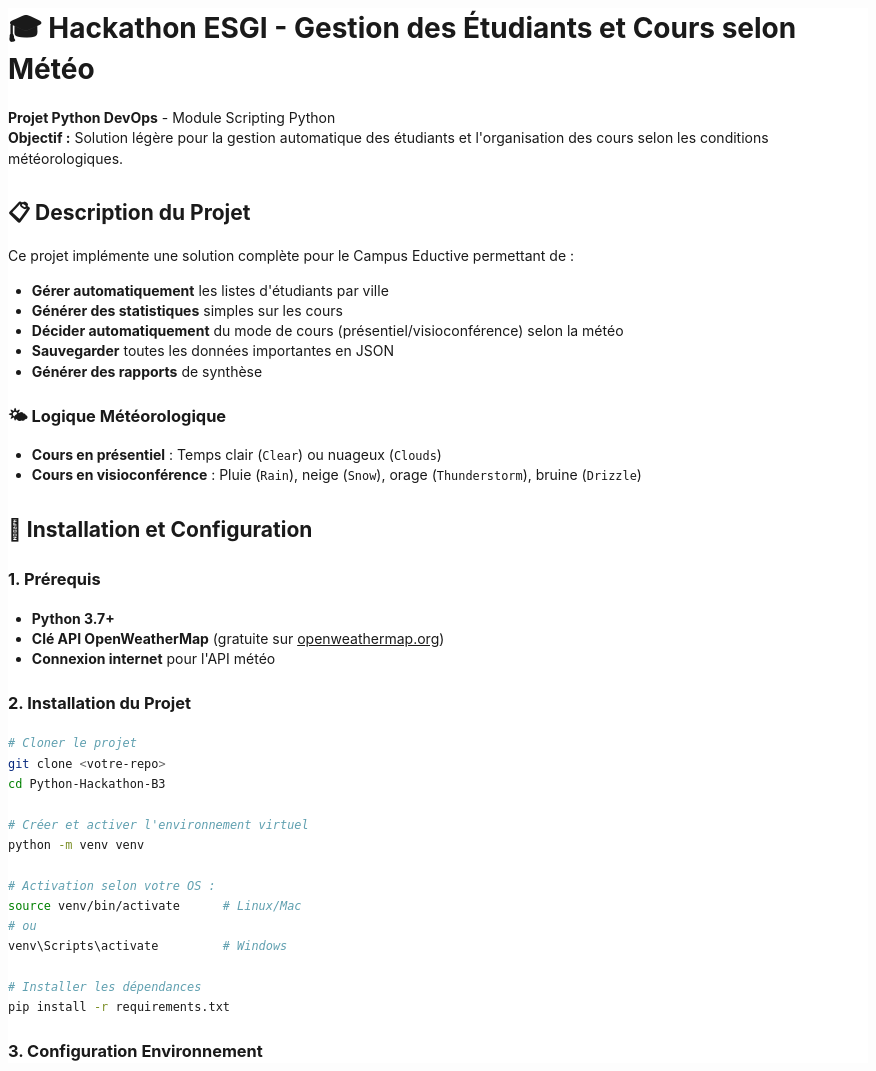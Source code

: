 # 🎓 Hackathon ESGI - Gestion des Étudiants et Cours selon Météo

**Projet Python DevOps** - Module Scripting Python  
**Objectif :** Solution légère pour la gestion automatique des étudiants et l'organisation des cours selon les conditions météorologiques.

## 📋 Description du Projet

Ce projet implémente une solution complète pour le Campus Eductive permettant de :
- **Gérer automatiquement** les listes d'étudiants par ville
- **Générer des statistiques** simples sur les cours
- **Décider automatiquement** du mode de cours (présentiel/visioconférence) selon la météo
- **Sauvegarder** toutes les données importantes en JSON
- **Générer des rapports** de synthèse

### 🌤️ Logique Météorologique
- **Cours en présentiel** : Temps clair (`Clear`) ou nuageux (`Clouds`)
- **Cours en visioconférence** : Pluie (`Rain`), neige (`Snow`), orage (`Thunderstorm`), bruine (`Drizzle`)

## 🚀 Installation et Configuration

### 1. Prérequis
- **Python 3.7+**
- **Clé API OpenWeatherMap** (gratuite sur [openweathermap.org](https://openweathermap.org/api))
- **Connexion internet** pour l'API météo

### 2. Installation du Projet

```bash
# Cloner le projet
git clone <votre-repo>
cd Python-Hackathon-B3

# Créer et activer l'environnement virtuel
python -m venv venv

# Activation selon votre OS :
source venv/bin/activate      # Linux/Mac
# ou
venv\Scripts\activate         # Windows

# Installer les dépendances
pip install -r requirements.txt
```

### 3. Configuration Environnement
